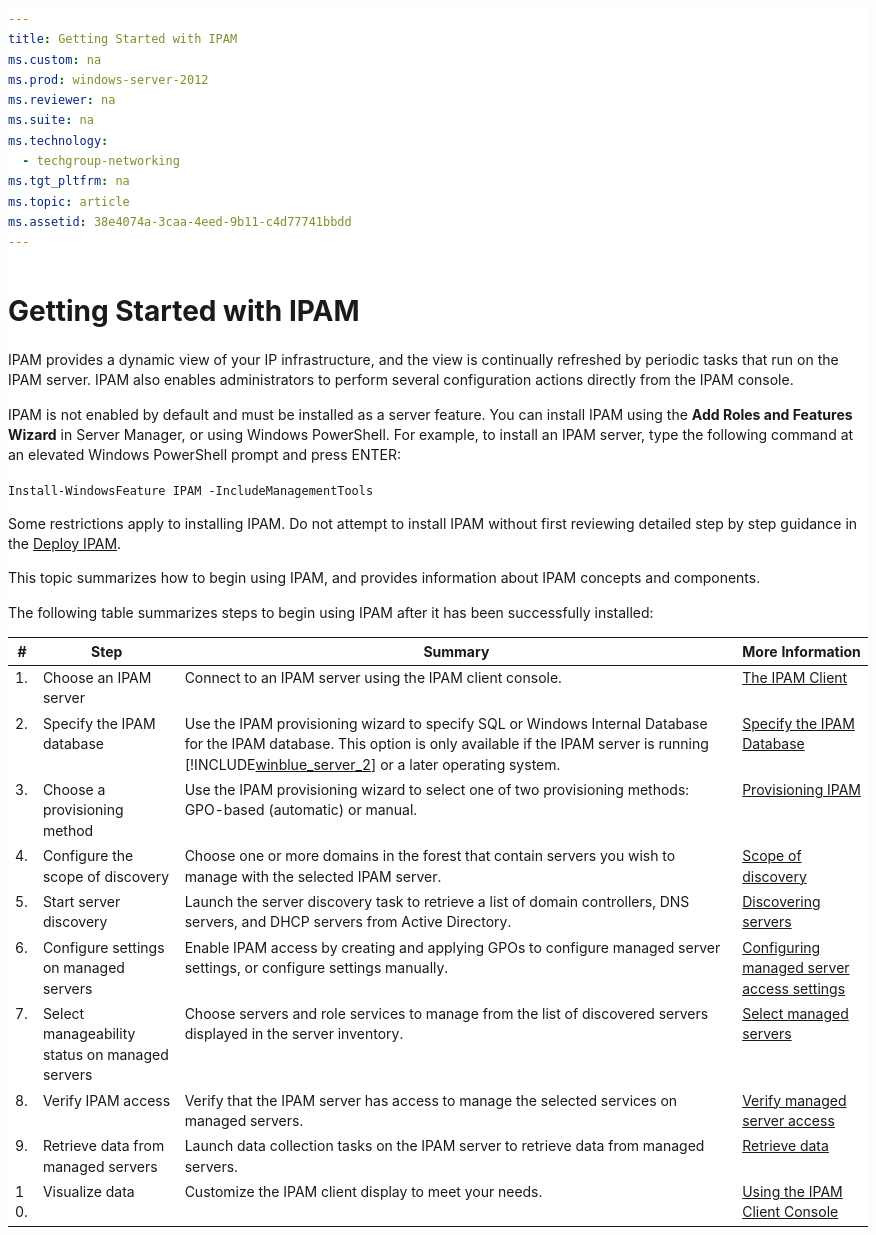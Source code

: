 ```yaml
---
title: Getting Started with IPAM
ms.custom: na
ms.prod: windows-server-2012
ms.reviewer: na
ms.suite: na
ms.technology: 
  - techgroup-networking
ms.tgt_pltfrm: na
ms.topic: article
ms.assetid: 38e4074a-3caa-4eed-9b11-c4d77741bbdd
---
```

# Getting Started with IPAM
IPAM provides a dynamic view of your IP infrastructure, and the view is continually refreshed by periodic tasks that run on the IPAM server. IPAM also enables administrators to perform several configuration actions directly from the IPAM console.  
  
IPAM is not enabled by default and must be installed as a server feature. You can install IPAM using the **Add Roles and Features Wizard** in Server Manager, or using Windows PowerShell. For example, to install an IPAM server, type the following command at an elevated Windows PowerShell prompt and press ENTER:  
  
```  
Install-WindowsFeature IPAM -IncludeManagementTools  
```  
  
Some restrictions apply to installing IPAM. Do not attempt to install IPAM without first reviewing detailed step by step guidance in the [Deploy IPAM](../Topic/Deploy-IPAM.md).  
  
This topic summarizes how to begin using IPAM, and provides information about IPAM concepts and components.  
  
The following table summarizes steps to begin using IPAM after it has been successfully installed:  
  
|\#|Step|Summary|More Information|  
|------|--------|-----------|--------------------|  
|1.|Choose an IPAM server|Connect to an IPAM server using the IPAM client console.|[The IPAM Client](../Topic/Getting-Started-with-IPAM.md#ipam_client)|  
|2.|Specify the IPAM database|Use the IPAM provisioning wizard to specify SQL or Windows Internal Database for the IPAM database. This option is only available if the IPAM server is running [!INCLUDE[winblue_server_2](../Token/winblue_server_2_md.md)] or a later operating system.|[Specify the IPAM Database](../Topic/Specify-the-IPAM-Database.md)|  
|3.|Choose a provisioning method|Use the IPAM provisioning wizard to select one of two provisioning methods: GPO\-based \(automatic\) or manual.|[Provisioning IPAM](../Topic/Getting-Started-with-IPAM.md#provision)|  
|4.|Configure the scope of discovery|Choose one or more domains in the forest that contain servers you wish to manage with the selected IPAM server.|[Scope of discovery](../Topic/Getting-Started-with-IPAM.md#scope_of_discovery)|  
|5.|Start server discovery|Launch the server discovery task to retrieve a list of domain controllers, DNS servers, and DHCP servers from Active Directory.|[Discovering servers](../Topic/Getting-Started-with-IPAM.md#discoverying_servers)|  
|6.|Configure settings on managed servers|Enable IPAM access by creating and applying GPOs to configure managed server settings, or configure settings manually.|[Configuring managed server access settings](../Topic/Getting-Started-with-IPAM.md#configure_method)|  
|7.|Select manageability status on managed servers|Choose servers and role services to manage from the list of discovered servers displayed in the server inventory.|[Select managed servers](../Topic/Getting-Started-with-IPAM.md#select_managed_servers)|  
|8.|Verify IPAM access|Verify that the IPAM server has access to manage the selected services on managed servers.|[Verify managed server access](../Topic/Getting-Started-with-IPAM.md#verify_access)|  
|9.|Retrieve data from managed servers|Launch data collection tasks on the IPAM server to retrieve data from managed servers.|[Retrieve data](../Topic/Getting-Started-with-IPAM.md#retrieve)|  
|10.|Visualize data|Customize the IPAM client display to meet your needs.|[Using the IPAM Client Console](../Topic/Using-the-IPAM-Client-Console.md)|  
  